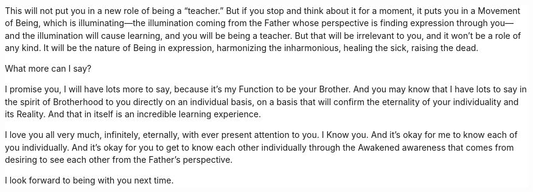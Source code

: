 This will not put you in a new role of being a “teacher.” But if you stop and
think about it for a moment, it puts you in a Movement of Being, which is
illuminating—the illumination coming from the Father whose perspective is
finding expression through you—and the illumination will cause learning, and
you will be being a teacher. But that will be irrelevant to you, and it won’t
be a role of any kind. It will be the nature of Being in expression,
harmonizing the inharmonious, healing the sick, raising the dead.

What more can I say?

I promise you, I will have lots more to say, because it’s my Function to be
your Brother. And you may know that I have lots to say in the spirit of
Brotherhood to you directly on an individual basis, on a basis that will
confirm the eternality of your individuality and its Reality. And that in
itself is an incredible learning experience.

I love you all very much, infinitely, eternally, with ever present attention to
you. I Know you. And it’s okay for me to know each of you individually. And
it’s okay for you to get to know each other individually through the Awakened
awareness that comes from desiring to see each other from the Father’s
perspective.

I look forward to being with you next time.

[^1]: Bible: John 13:34 
[^2]: Romans 12:2


